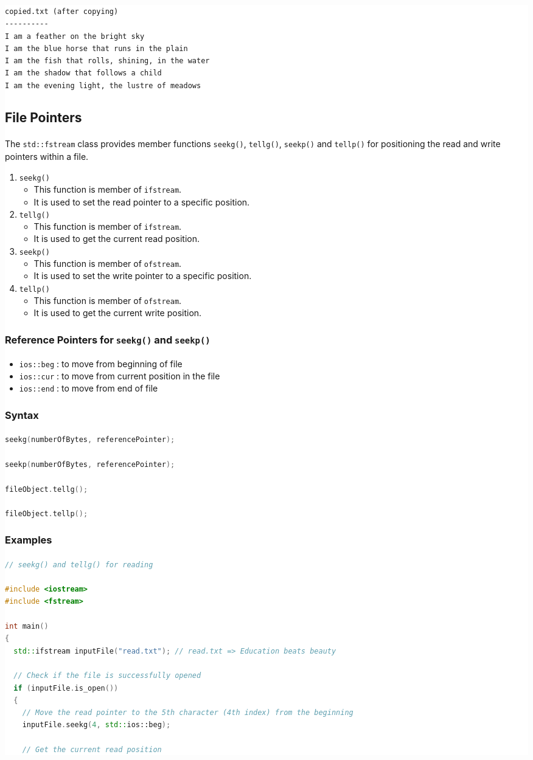 ```
copied.txt (after copying)
----------
I am a feather on the bright sky
I am the blue horse that runs in the plain
I am the fish that rolls, shining, in the water
I am the shadow that follows a child
I am the evening light, the lustre of meadows
```

## File Pointers

The `std::fstream` class provides member functions `seekg()`, `tellg()`, `seekp()` and `tellp()` for positioning the read and write pointers within a file.

1. `seekg()`
   - This function is member of `ifstream`.
   - It is used to set the read pointer to a specific position.
1. `tellg()`
   - This function is member of `ifstream`.
   - It is used to get the current read position.
1. `seekp()`
   - This function is member of `ofstream`.
   - It is used to set the write pointer to a specific position.
1. `tellp()`
   - This function is member of `ofstream`.
   - It is used to get the current write position.

### Reference Pointers for `seekg()` and `seekp()`

- `ios::beg` : to move from beginning of file
- `ios::cur` : to move from current position in the file
- `ios::end` : to move from end of file

### Syntax

```cpp
seekg(numberOfBytes, referencePointer);

seekp(numberOfBytes, referencePointer);

fileObject.tellg();

fileObject.tellp();
```

### Examples

```cpp
// seekg() and tellg() for reading

#include <iostream>
#include <fstream>

int main()
{
  std::ifstream inputFile("read.txt"); // read.txt => Education beats beauty

  // Check if the file is successfully opened
  if (inputFile.is_open())
  {
    // Move the read pointer to the 5th character (4th index) from the beginning
    inputFile.seekg(4, std::ios::beg);

    // Get the current read position
```